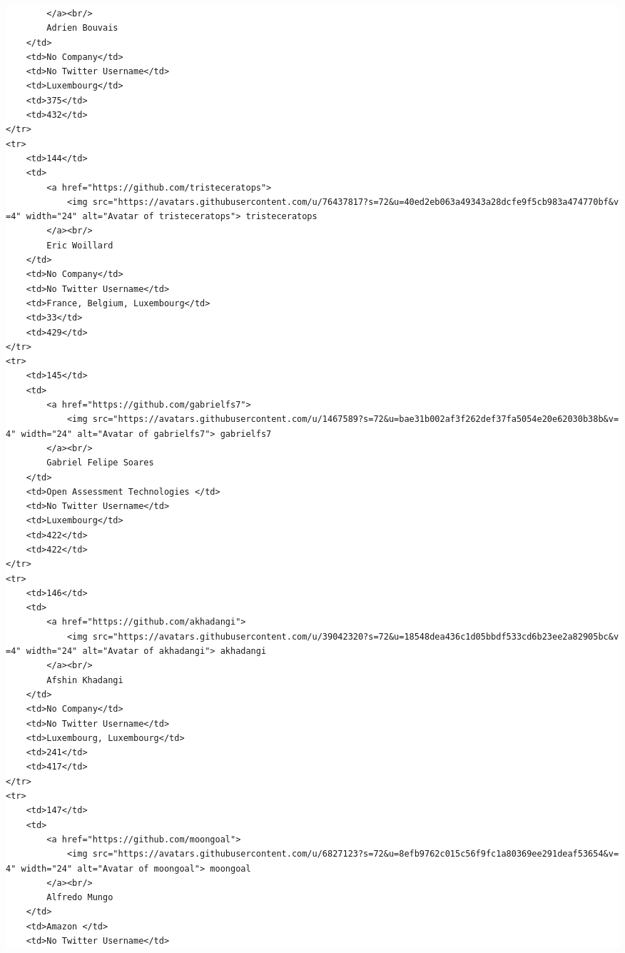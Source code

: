 			</a><br/>
			Adrien Bouvais
		</td>
		<td>No Company</td>
		<td>No Twitter Username</td>
		<td>Luxembourg</td>
		<td>375</td>
		<td>432</td>
	</tr>
	<tr>
		<td>144</td>
		<td>
			<a href="https://github.com/tristeceratops">
				<img src="https://avatars.githubusercontent.com/u/76437817?s=72&u=40ed2eb063a49343a28dcfe9f5cb983a474770bf&v=4" width="24" alt="Avatar of tristeceratops"> tristeceratops
			</a><br/>
			Eric Woillard
		</td>
		<td>No Company</td>
		<td>No Twitter Username</td>
		<td>France, Belgium, Luxembourg</td>
		<td>33</td>
		<td>429</td>
	</tr>
	<tr>
		<td>145</td>
		<td>
			<a href="https://github.com/gabrielfs7">
				<img src="https://avatars.githubusercontent.com/u/1467589?s=72&u=bae31b002af3f262def37fa5054e20e62030b38b&v=4" width="24" alt="Avatar of gabrielfs7"> gabrielfs7
			</a><br/>
			Gabriel Felipe Soares
		</td>
		<td>Open Assessment Technologies </td>
		<td>No Twitter Username</td>
		<td>Luxembourg</td>
		<td>422</td>
		<td>422</td>
	</tr>
	<tr>
		<td>146</td>
		<td>
			<a href="https://github.com/akhadangi">
				<img src="https://avatars.githubusercontent.com/u/39042320?s=72&u=18548dea436c1d05bbdf533cd6b23ee2a82905bc&v=4" width="24" alt="Avatar of akhadangi"> akhadangi
			</a><br/>
			Afshin Khadangi
		</td>
		<td>No Company</td>
		<td>No Twitter Username</td>
		<td>Luxembourg, Luxembourg</td>
		<td>241</td>
		<td>417</td>
	</tr>
	<tr>
		<td>147</td>
		<td>
			<a href="https://github.com/moongoal">
				<img src="https://avatars.githubusercontent.com/u/6827123?s=72&u=8efb9762c015c56f9fc1a80369ee291deaf53654&v=4" width="24" alt="Avatar of moongoal"> moongoal
			</a><br/>
			Alfredo Mungo
		</td>
		<td>Amazon </td>
		<td>No Twitter Username</td>